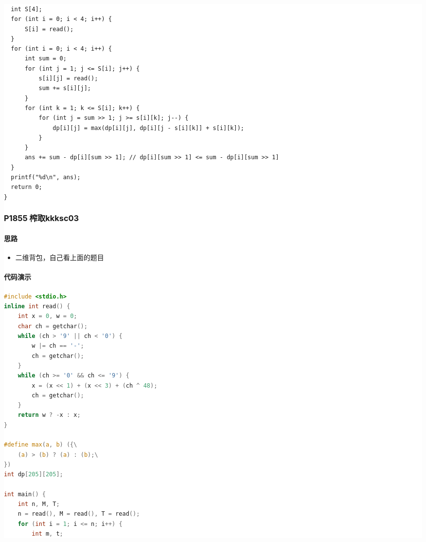   ~~~
	int S[4];
	for (int i = 0; i < 4; i++) {
		S[i] = read(); 
	}
	for (int i = 0; i < 4; i++) {
		int sum = 0;
		for (int j = 1; j <= S[i]; j++) {
			s[i][j] = read();
			sum += s[i][j];
		}
		for (int k = 1; k <= S[i]; k++) {
			for (int j = sum >> 1; j >= s[i][k]; j--) {
				dp[i][j] = max(dp[i][j], dp[i][j - s[i][k]] + s[i][k]);
			}
		}
		ans += sum - dp[i][sum >> 1]; // dp[i][sum >> 1] <= sum - dp[i][sum >> 1]
	}
	printf("%d\n", ans);
	return 0;
}
~~~







### P1855 榨取kkksc03



#### 思路

* 二维背包，自己看上面的题目





#### 代码演示



~~~c
#include <stdio.h>
inline int read() {
	int x = 0, w = 0;
	char ch = getchar();
	while (ch > '9' || ch < '0') {
		w |= ch == '-';
		ch = getchar();
	}
	while (ch >= '0' && ch <= '9') {
		x = (x << 1) + (x << 3) + (ch ^ 48);
		ch = getchar();
	}
	return w ? -x : x;
}

#define max(a, b) ({\
	(a) > (b) ? (a) : (b);\
})
int dp[205][205];

int main() {
	int n, M, T;
	n = read(), M = read(), T = read();
	for (int i = 1; i <= n; i++) {
		int m, t;
~~~